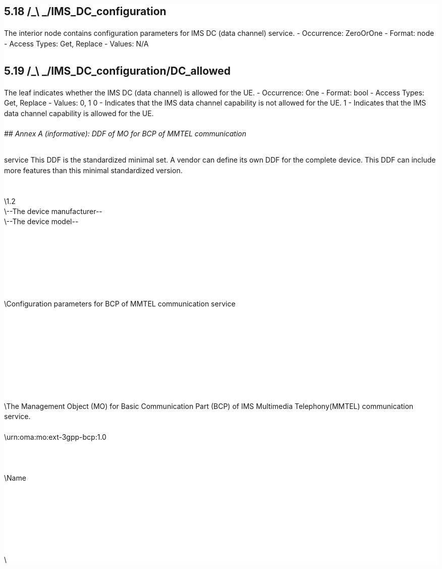 ## 5.18 /_\ _/IMS_DC_configuration
The interior node contains configuration parameters for IMS DC (data channel)
service.
\- Occurrence: ZeroOrOne
\- Format: node
\- Access Types: Get, Replace
\- Values: N/A
## 5.19 /_\ _/IMS_DC_configuration/DC_allowed
The leaf indicates whether the IMS DC (data channel) is allowed for the UE.
\- Occurrence: One
\- Format: bool
\- Access Types: Get, Replace
\- Values: 0, 1
0 - Indicates that the IMS data channel capability is not allowed for the UE.
1 - Indicates that the IMS data channel capability is allowed for the UE.
###### ## Annex A (informative): DDF of MO for BCP of MMTEL communication
service
This DDF is the standardized minimal set. A vendor can define its own DDF for
the complete device. This DDF can include more features than this minimal
standardized version.
\
\
\
\1.2\
\\--The device manufacturer--\
\\--The device model--\
\
\
\
\
\
\
\
\Configuration parameters for BCP of MMTEL communication
service\
\
\
\
\
\
\
\
\
\
\The Management Object (MO) for Basic Communication Part (BCP) of IMS
Multimedia Telephony(MMTEL) communication service.\
\
\urn:oma:mo:ext-3gpp-bcp:1.0\
\
\
\
\Name\
\
\
\
\
\
\
\
\